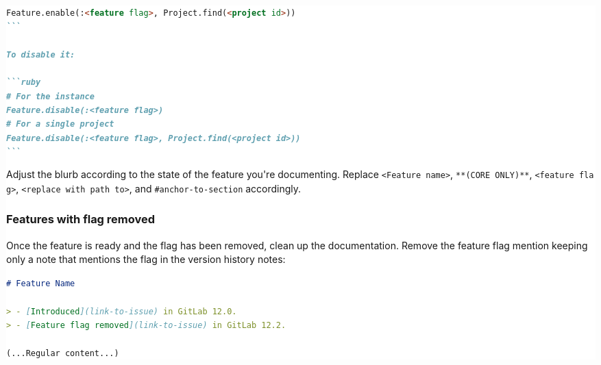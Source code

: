 ````markdown
Feature.enable(:<feature flag>, Project.find(<project id>))
```

To disable it:

```ruby
# For the instance
Feature.disable(:<feature flag>)
# For a single project
Feature.disable(:<feature flag>, Project.find(<project id>))
```
````

Adjust the blurb according to the state of the feature you're documenting.
Replace `<Feature name>`, `**(CORE ONLY)**`, `<feature flag>`,
`<replace with path to>`, and `#anchor-to-section` accordingly.

### Features with flag removed

Once the feature is ready and the flag has been removed, clean up the
documentation. Remove the feature flag mention keeping only a note that
mentions the flag in the version history notes:

````markdown
# Feature Name

> - [Introduced](link-to-issue) in GitLab 12.0.
> - [Feature flag removed](link-to-issue) in GitLab 12.2.

(...Regular content...)

````
